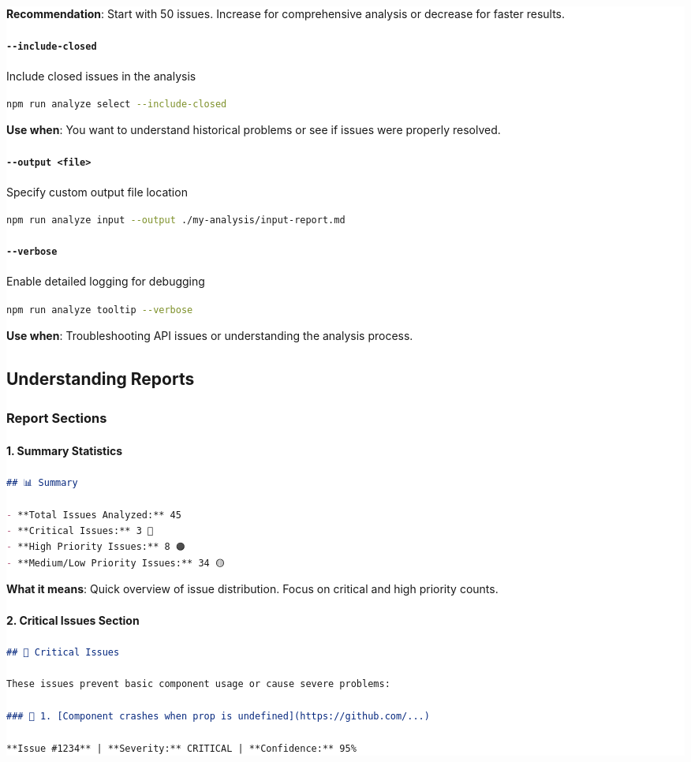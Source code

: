 **Recommendation**: Start with 50 issues. Increase for comprehensive analysis or decrease for faster results.

#### `--include-closed`

Include closed issues in the analysis

```bash
npm run analyze select --include-closed
```

**Use when**: You want to understand historical problems or see if issues were properly resolved.

#### `--output <file>`

Specify custom output file location

```bash
npm run analyze input --output ./my-analysis/input-report.md
```

#### `--verbose`

Enable detailed logging for debugging

```bash
npm run analyze tooltip --verbose
```

**Use when**: Troubleshooting API issues or understanding the analysis process.

## Understanding Reports

### Report Sections

#### 1. Summary Statistics

```markdown
## 📊 Summary

- **Total Issues Analyzed:** 45
- **Critical Issues:** 3 🔴
- **High Priority Issues:** 8 🟠
- **Medium/Low Priority Issues:** 34 🟡
```

**What it means**: Quick overview of issue distribution. Focus on critical and high priority counts.

#### 2. Critical Issues Section

```markdown
## 🚨 Critical Issues

These issues prevent basic component usage or cause severe problems:

### 🔴 1. [Component crashes when prop is undefined](https://github.com/...)

**Issue #1234** | **Severity:** CRITICAL | **Confidence:** 95%
```
